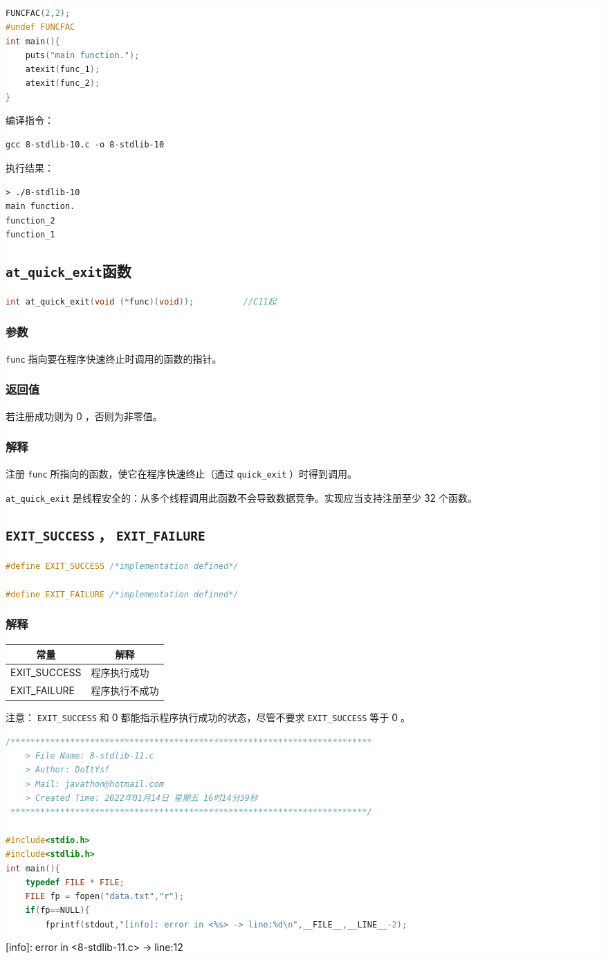 ```c
FUNCFAC(2,2);
#undef FUNCFAC
int main(){
    puts("main function.");
    atexit(func_1);
    atexit(func_2);
}
```
编译指令：
```shell
gcc 8-stdlib-10.c -o 8-stdlib-10
```
执行结果：
```shell
> ./8-stdlib-10
main function.
function_2
function_1
```
## `at_quick_exit`函数
```c
int at_quick_exit(void (*func)(void));          //C11起
```
### **参数**
`func` 指向要在程序快速终止时调用的函数的指针。
### **返回值**
若注册成功则为 0 ，否则为非零值。
### **解释**
注册 `func` 所指向的函数，使它在程序快速终止（通过 `quick_exit` ）时得到调用。

`at_quick_exit` 是线程安全的：从多个线程调用此函数不会导致数据竞争。实现应当支持注册至少 32 个函数。

## `EXIT_SUCCESS` ， `EXIT_FAILURE`
```c
#define EXIT_SUCCESS /*implementation defined*/

#define EXIT_FAILURE /*implementation defined*/
```
### **解释**
|常量         |解释        |
|--          |--          |
|EXIT_SUCCESS|程序执行成功  |
|EXIT_FAILURE|程序执行不成功|

注意： `EXIT_SUCCESS` 和 0 都能指示程序执行成功的状态，尽管不要求 `EXIT_SUCCESS` 等于 0 。
```c
/*************************************************************************
	> File Name: 8-stdlib-11.c
	> Author: DoItYsf
	> Mail: javathon@hotmail.com
	> Created Time: 2022年01月14日 星期五 16时14分39秒
 ************************************************************************/

#include<stdio.h>
#include<stdlib.h>
int main(){
    typedef FILE * FILE;
    FILE fp = fopen("data.txt","r");
    if(fp==NULL){
        fprintf(stdout,"[info]: error in <%s> -> line:%d\n",__FILE__,__LINE__-2);
```

[info]: error in <8-stdlib-11.c> -> line:12